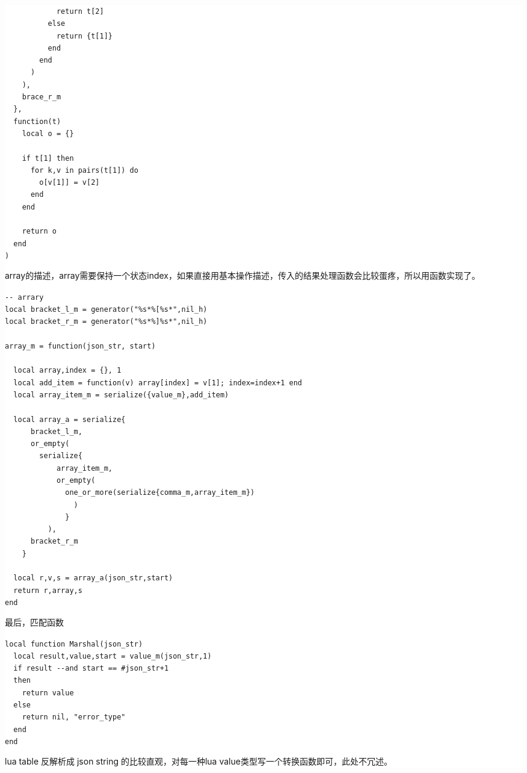 	            return t[2]
	          else
	            return {t[1]}
	          end
	        end
	      )
	    ),
	    brace_r_m
	  },
	  function(t)
	    local o = {}

	    if t[1] then
	      for k,v in pairs(t[1]) do
	        o[v[1]] = v[2]
	      end
	    end

	    return o
	  end
	)

array的描述，array需要保持一个状态index，如果直接用基本操作描述，传入的结果处理函数会比较蛋疼，所以用函数实现了。

	-- arrary
	local bracket_l_m = generator("%s*%[%s*",nil_h)
	local bracket_r_m = generator("%s*%]%s*",nil_h)

	array_m = function(json_str, start)

	  local array,index = {}, 1
	  local add_item = function(v) array[index] = v[1]; index=index+1 end
	  local array_item_m = serialize({value_m},add_item)

	  local array_a = serialize{
	      bracket_l_m,
	      or_empty(
	        serialize{
	            array_item_m,
	            or_empty(
	              one_or_more(serialize{comma_m,array_item_m})
	                )
	              }
	          ),
	      bracket_r_m
	    }

	  local r,v,s = array_a(json_str,start)
	  return r,array,s
	end

最后，匹配函数

	local function Marshal(json_str)
	  local result,value,start = value_m(json_str,1)
	  if result --and start == #json_str+1
	  then
	    return value
	  else
	    return nil, "error_type"
	  end
	end

lua table 反解析成 json string 的比较直观，对每一种lua value类型写一个转换函数即可，此处不冗述。
